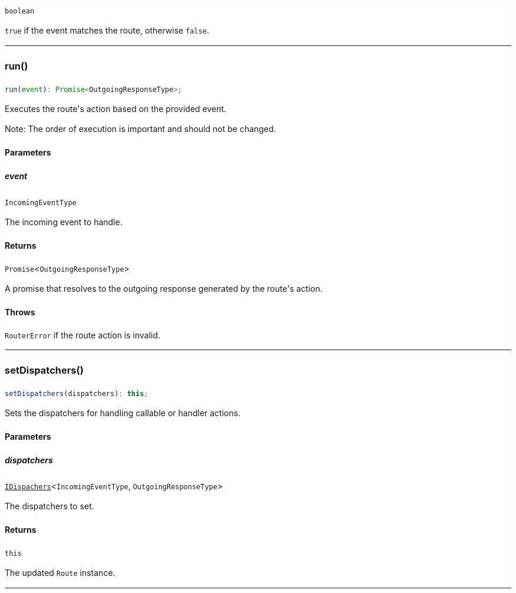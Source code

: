 `boolean`

`true` if the event matches the route, otherwise `false`.

***

### run()

```ts
run(event): Promise<OutgoingResponseType>;
```

Executes the route's action based on the provided event.

Note: The order of execution is important and should not be changed.

#### Parameters

##### event

`IncomingEventType`

The incoming event to handle.

#### Returns

`Promise`\<`OutgoingResponseType`\>

A promise that resolves to the outgoing response generated by the route's action.

#### Throws

`RouterError` if the route action is invalid.

***

### setDispatchers()

```ts
setDispatchers(dispatchers): this;
```

Sets the dispatchers for handling callable or handler actions.

#### Parameters

##### dispatchers

[`IDispachers`](../../declarations/type-aliases/IDispachers.md)\<`IncomingEventType`, `OutgoingResponseType`\>

The dispatchers to set.

#### Returns

`this`

The updated `Route` instance.

***

